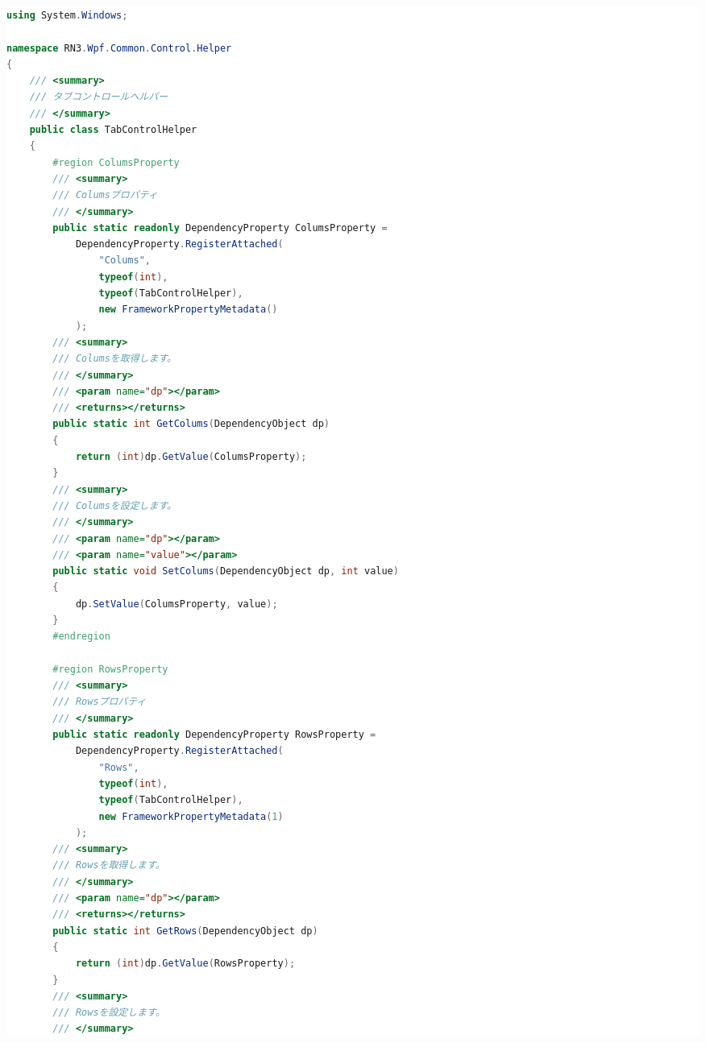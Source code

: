 ``` C#
using System.Windows;

namespace RN3.Wpf.Common.Control.Helper
{
    /// <summary>
    /// タブコントロールヘルパー
    /// </summary>
    public class TabControlHelper
    {
        #region ColumsProperty
        /// <summary>
        /// Columsプロパティ
        /// </summary>
        public static readonly DependencyProperty ColumsProperty =
            DependencyProperty.RegisterAttached(
                "Colums",
                typeof(int),
                typeof(TabControlHelper),
                new FrameworkPropertyMetadata()
            );
        /// <summary>
        /// Columsを取得します。
        /// </summary>
        /// <param name="dp"></param>
        /// <returns></returns>
        public static int GetColums(DependencyObject dp)
        {
            return (int)dp.GetValue(ColumsProperty);
        }
        /// <summary>
        /// Columsを設定します。
        /// </summary>
        /// <param name="dp"></param>
        /// <param name="value"></param>
        public static void SetColums(DependencyObject dp, int value)
        {
            dp.SetValue(ColumsProperty, value);
        }
        #endregion

        #region RowsProperty
        /// <summary>
        /// Rowsプロパティ
        /// </summary>
        public static readonly DependencyProperty RowsProperty =
            DependencyProperty.RegisterAttached(
                "Rows",
                typeof(int),
                typeof(TabControlHelper),
                new FrameworkPropertyMetadata(1)
            );
        /// <summary>
        /// Rowsを取得します。
        /// </summary>
        /// <param name="dp"></param>
        /// <returns></returns>
        public static int GetRows(DependencyObject dp)
        {
            return (int)dp.GetValue(RowsProperty);
        }
        /// <summary>
        /// Rowsを設定します。
        /// </summary>
```